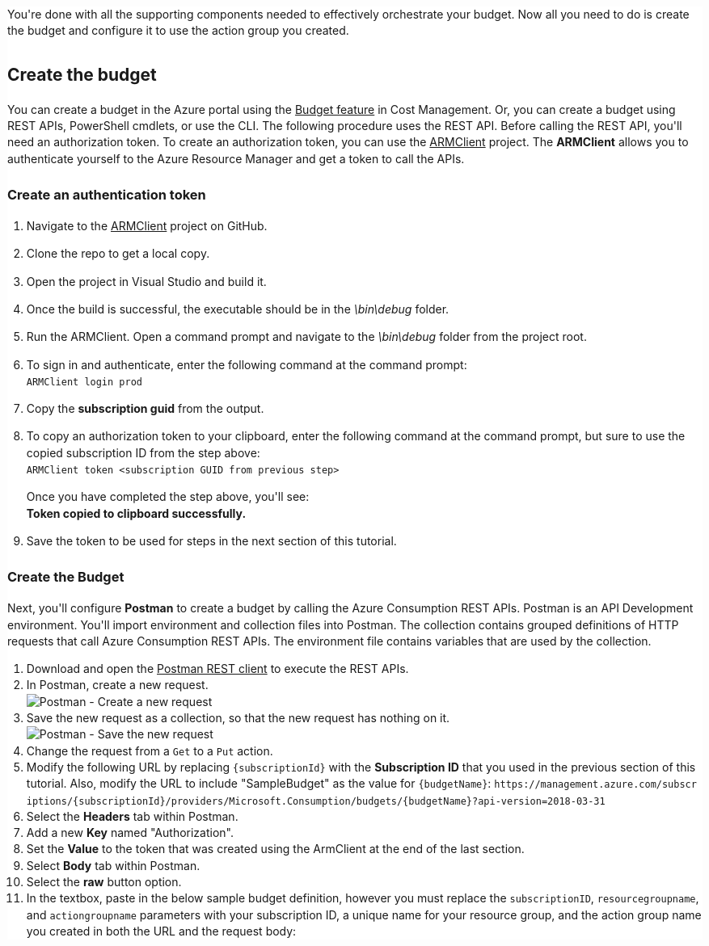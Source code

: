 You're done with all the supporting components needed to effectively orchestrate your budget. Now all you need to do is create the budget and configure it to use the action group you created.

## Create the budget

You can create a budget in the Azure portal using the [Budget feature](../costs/tutorial-acm-create-budgets.md) in Cost Management. Or, you can create a budget using REST APIs, PowerShell cmdlets, or use the CLI. The following procedure uses the REST API. Before calling the REST API, you'll need an authorization token. To create an authorization token, you can use the [ARMClient](https://github.com/projectkudu/ARMClient) project. The **ARMClient** allows you to authenticate yourself to the Azure Resource Manager and get a token to call the APIs.

### Create an authentication token

1. Navigate to the [ARMClient](https://github.com/projectkudu/ARMClient) project on GitHub.
1. Clone the repo to get a local copy.
1. Open the project in Visual Studio and build it.
1. Once the build is successful, the executable should be in the *\bin\debug* folder.
1. Run the ARMClient. Open a command prompt and navigate to the *\bin\debug* folder from the project root.
1. To sign in and authenticate, enter the following command at the command prompt:<br>
    `ARMClient login prod`
1. Copy the **subscription guid** from the output.
1. To copy an authorization token to your clipboard, enter the following command at the command prompt, but sure to use the copied subscription ID from the step above: <br>
    `ARMClient token <subscription GUID from previous step>`

    Once you have completed the step above, you'll see:<br>
    **Token copied to clipboard successfully.**
1. Save the token to be used for steps in the next section of this tutorial.

### Create the Budget

Next, you'll configure **Postman** to create a budget by calling the Azure Consumption REST APIs. Postman is an API Development environment. You'll import environment and collection files into Postman. The collection contains grouped definitions of HTTP requests that call Azure Consumption REST APIs. The environment file contains variables that are used by the collection.

1. Download and open the [Postman REST client](https://www.getpostman.com/) to execute the REST APIs.
1. In Postman, create a new request.  
    ![Postman - Create a new request](./media/cost-management-budget-scenario/billing-cost-management-budget-scenario-27.png)
1. Save the new request as a collection, so that the new request has nothing on it.  
    ![Postman - Save the new request](./media/cost-management-budget-scenario/billing-cost-management-budget-scenario-28.png)
1. Change the request from a `Get` to a `Put` action.
1. Modify the following URL by replacing `{subscriptionId}` with the **Subscription ID** that you used in the previous section of this tutorial. Also, modify the URL to include "SampleBudget" as the value for `{budgetName}`:
    `https://management.azure.com/subscriptions/{subscriptionId}/providers/Microsoft.Consumption/budgets/{budgetName}?api-version=2018-03-31`
1. Select the **Headers** tab within Postman.
1. Add a new **Key** named "Authorization".
1. Set the **Value** to the token that was created using the ArmClient at the end of the last section.
1. Select **Body** tab within Postman.
1. Select the **raw** button option.
1. In the textbox, paste in the below sample budget definition, however you must replace the `subscriptionID`, `resourcegroupname`, and `actiongroupname` parameters with your subscription ID, a unique name for your resource group, and the action group name you created in both the URL and the request body:
